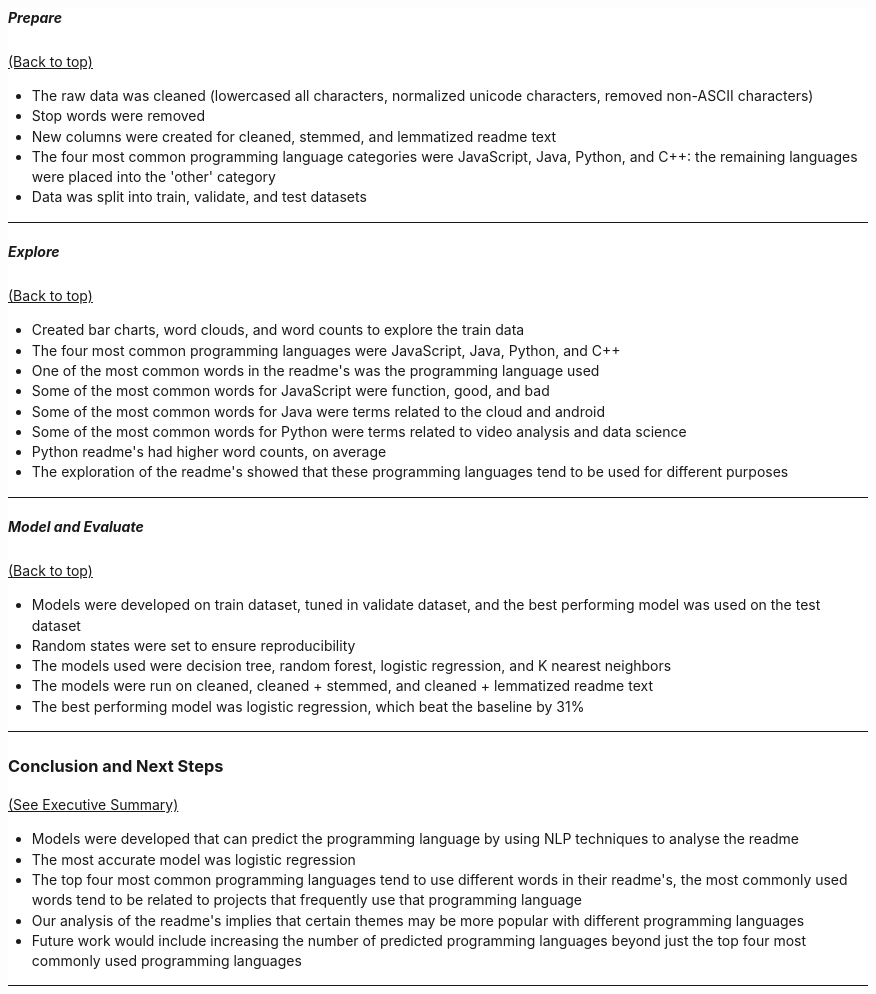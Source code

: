 ##### Prepare

[(Back to top)](#table-of-contents)

- The raw data was cleaned (lowercased all characters, normalized unicode characters, removed non-ASCII characters)
- Stop words were removed
- New columns were created for cleaned, stemmed, and lemmatized readme text
- The four most common programming language categories were JavaScript, Java, Python, and C++: the remaining languages were placed into the 'other' category
- Data was split into train, validate, and test datasets
___

##### Explore

[(Back to top)](#table-of-contents)

- Created bar charts, word clouds, and word counts to explore the train data
- The four most common programming languages were JavaScript, Java, Python, and C++
- One of the most common words in the readme's was the programming language used
- Some of the most common words for JavaScript were function, good, and bad
- Some of the most common words for Java were terms related to the cloud and android
- Some of the most common words for Python were terms related to video analysis and data science
- Python readme's had higher word counts, on average
- The exploration of the readme's showed that these programming languages tend to be used for different purposes
___

##### Model and Evaluate

[(Back to top)](#table-of-contents)

- Models were developed on train dataset, tuned in validate dataset, and the best performing model was used on the test dataset
- Random states were set to ensure reproducibility
- The models used were decision tree, random forest, logistic regression, and K nearest neighbors
- The models were run on cleaned, cleaned + stemmed, and cleaned + lemmatized readme text
- The best performing model was logistic regression, which beat the baseline by 31%

---

### Conclusion and Next Steps

[(See Executive Summary)](#executive-summary)

- Models were developed that can predict the programming language by using NLP techniques to analyse the readme
- The most accurate model was logistic regression
- The top four most common programming languages tend to use different words in their readme's, the most commonly used words tend to be related to projects that frequently use that programming language
- Our analysis of the readme's implies that certain themes may be more popular with different programming languages
- Future work would include increasing the number of predicted programming languages beyond just the top four most commonly used programming languages

---